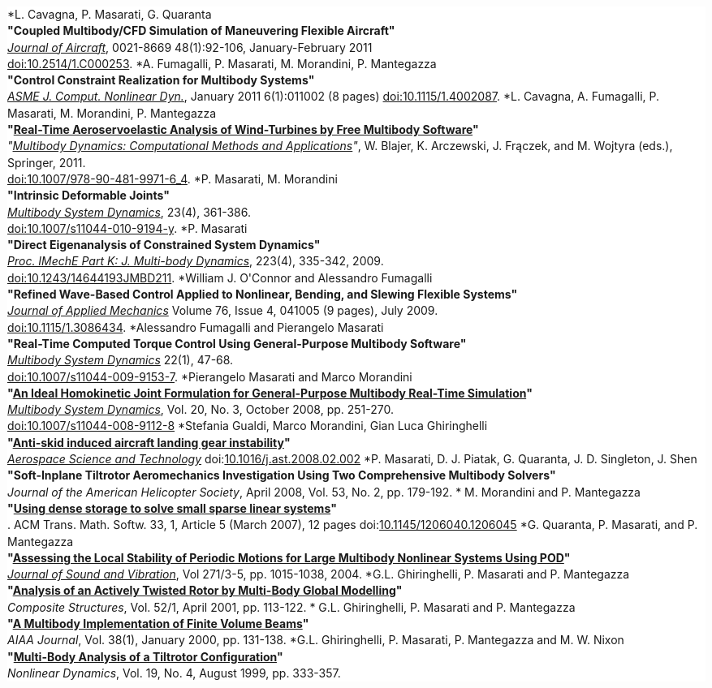 *L. Cavagna, P. Masarati, G. Quaranta<br> <strong>"Coupled Multibody/CFD Simulation of Maneuvering Flexible Aircraft"</strong><br> <em><a href="http://www.aiaa.org/JournalDetail.aspx?id=3435">Journal of Aircraft</a></em>, 0021-8669 48(1):92-106, January-February 2011<br> <a href="http://dx.doi.org/10.2514/1.C000253">doi:10.2514/1.C000253</a>.</li>
*A. Fumagalli, P. Masarati, M. Morandini, P. Mantegazza<br> <strong>"Control Constraint Realization for Multibody Systems"</strong><br> <em><a href="http://journaltool.asme.org/Content/JournalDescriptions.cfm?journalId=21&amp;Journal=CND">ASME J. Comput. Nonlinear Dyn.</a></em>, January 2011 6(1):011002 (8 pages) <a href="http://dx.doi.org/10.1115/1.4002087">doi:10.1115/1.4002087</a>.</li>
*L. Cavagna, A. Fumagalli, P. Masarati, M. Morandini, P. Mantegazza<br> <strong>"<a href="http://www.aero.polimi.it/masarati/Publications/rt-wt.pdf">Real-Time Aeroservoelastic Analysis of Wind-Turbines by Free Multibody Software</a>"</strong><br> <em>"<a href="http://www.springer.com/engineering/book/978-90-481-9970-9">Multibody Dynamics: Computational Methods and Applications</a>"</em>, W. Blajer, K. Arczewski, J. Frączek, and M. Wojtyra (eds.), Springer, 2011.<br> <a href="http://dx.doi.org/10.1007/978-90-481-9971-6_4">doi:10.1007/978-90-481-9971-6_4</a>.</li>
*P. Masarati, M. Morandini<br> <strong>"Intrinsic Deformable Joints"</strong><br> <em><a href="http://www.springer.com/engineering/journal/11044">Multibody System Dynamics</a></em>, 23(4), 361-386.<br> <a href="http://dx.doi.org/10.1007/s11044-010-9194-y">doi:10.1007/s11044-010-9194-y</a>.</li>
*P. Masarati<br> <strong>"Direct Eigenanalysis of Constrained System Dynamics"</strong><br> <a href="http://www.uk.sagepub.com/journals/Journal202024"><em>Proc. IMechE Part K: J. Multi-body Dynamics</em></a>, 223(4), 335-342, 2009.<br> <a href="http://dx.doi.org/10.1243/14644193JMBD211">doi:10.1243/14644193JMBD211</a>.</li>
*William J. O'Connor and Alessandro Fumagalli<br> <strong>"Refined Wave-Based Control Applied to Nonlinear, Bending, and Slewing Flexible Systems"</strong><br> <em><a href="http://scitation.aip.org/ASMEJournals/AppliedMechanics">Journal of Applied Mechanics</a></em> Volume 76, Issue 4, 041005 (9 pages), July 2009.<br> <a href="http://dx.doi.org/10.1115/1.3086434">doi:10.1115/1.3086434</a>.</li>
*Alessandro Fumagalli and Pierangelo Masarati<br> <strong>"Real-Time Computed Torque Control Using General-Purpose Multibody Software"</strong><br> <em><a href="http://www.springer.com/engineering/journal/11044">Multibody System Dynamics</a></em> 22(1), 47-68.<br> <a href="http://dx.doi.org/10.1007/s11044-009-9153-7">doi:10.1007/s11044-009-9153-7</a>.</li>
*Pierangelo Masarati and Marco Morandini<br> <strong>"<a href="http://dx.doi.org/10.1007/s11044-008-9112-8">An Ideal Homokinetic Joint Formulation for General-Purpose Multibody Real-Time Simulation</a>"</strong><br> <em><a href="http://www.springer.com/engineering/journal/11044">Multibody System Dynamics</a></em>, Vol. 20, No. 3, October 2008, pp. 251-270.<br> <a href="http://dx.doi.org/10.1007/s11044-008-9112-8">doi:10.1007/s11044-008-9112-8</a></li>
*Stefania Gualdi, Marco Morandini, Gian Luca Ghiringhelli<br> <strong>"<a href="http://dx.doi.org/10.1016/j.ast.2008.02.002">Anti-skid induced aircraft landing gear instability</a>"</strong><br> <a href="http://www.sciencedirect.com/science/journal/12709638"><em>Aerospace Science and Technology</em></a> doi:<a href="http://dx.doi.org/10.1016/j.ast.2008.02.002">10.1016/j.ast.2008.02.002</a></li>
*P. Masarati, D. J. Piatak, G. Quaranta, J. D. Singleton, J. Shen<br> <strong>"Soft-Inplane Tiltrotor Aeromechanics Investigation Using Two Comprehensive Multibody Solvers"</strong><br> <em>Journal of the American Helicopter Society</em>, April 2008, Vol. 53, No. 2, pp. 179-192.</li>
*<a name="NAIVE"></a> M. Morandini and P. Mantegazza<br> <strong>"<a href="http://portal.acm.org/ft_gateway.cfm?id=1206045&amp;type=pdf&amp;coll=portal&amp;dl=ACM&amp;CFID=15151515&amp;CFTOKEN=6184618">Using dense storage to solve small sparse linear systems</a>"</strong><br>. ACM Trans. Math. Softw. 33, 1, Article 5 (March 2007), 12 pages doi:<a href="http://doi.acm.org/10.1145/1206040.1206045">10.1145/1206040.1206045</a></li>
*G. Quaranta, P. Masarati, and P. Mantegazza<br> <strong>"<a href="http://www.aero.polimi.it/~quaranta/Papers/JSV-2003.pdf">Assessing the Local Stability of Periodic Motions for Large Multibody Nonlinear Systems Using POD</a>"</strong><br> <a href="http://www.elsevier.com/inca/publications/store/6/2/2/8/9/9/"><em>Journal of Sound and Vibration</em></a>, Vol 271/3-5, pp. 1015-1038, 2004.</li>
*G.L. Ghiringhelli, P. Masarati and P. Mantegazza<br> <strong>"<a href="http://www.aero.polimi.it/~masarati/Publications/Analysis%20of%20an%20Actively%20Twisted%20Rotor%20by%20Multibody%20Global%20Modelling.ps.gz">Analysis of an Actively Twisted Rotor by Multi-Body Global Modelling</a>"</strong><br> <em>Composite Structures</em>, Vol. 52/1, April 2001, pp. 113-122.</li>
*<a name="FV-AIAA"></a> G.L. Ghiringhelli, P. Masarati and P. Mantegazza<br> <strong>"<a href="http://www.aero.polimi.it/~ghiro/abstract/AIAAJ-FiniteVolumeBeam.pdf">A Multibody Implementation of Finite Volume Beams</a>"</strong><br> <em>AIAA Journal</em>, Vol. 38(1), January 2000, pp. 131-138.</li>
*G.L. Ghiringhelli, P. Masarati, P. Mantegazza and M. W. Nixon<br> <strong>"<a href="http://techreports.larc.nasa.gov/ltrs/PDF/1998/mtg/NASA-98-7cnvsds-glg.pdf">Multi-Body Analysis of a Tiltrotor Configuration</a>"</strong><br> <em>Nonlinear Dynamics</em>, Vol. 19, No. 4, August 1999, pp. 333-357.</li>
